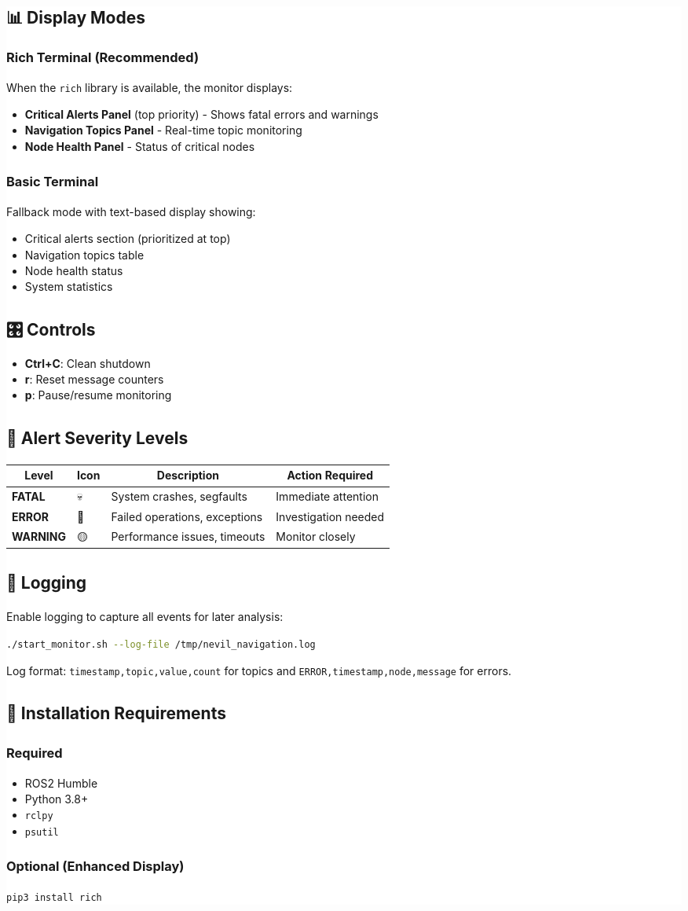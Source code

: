 ## 📊 Display Modes

### Rich Terminal (Recommended)
When the `rich` library is available, the monitor displays:
- **Critical Alerts Panel** (top priority) - Shows fatal errors and warnings
- **Navigation Topics Panel** - Real-time topic monitoring
- **Node Health Panel** - Status of critical nodes

### Basic Terminal
Fallback mode with text-based display showing:
- Critical alerts section (prioritized at top)
- Navigation topics table
- Node health status
- System statistics

## 🎛️ Controls

- **Ctrl+C**: Clean shutdown
- **r**: Reset message counters
- **p**: Pause/resume monitoring

## 🚨 Alert Severity Levels

| Level | Icon | Description | Action Required |
|-------|------|-------------|-----------------|
| **FATAL** | 💀 | System crashes, segfaults | Immediate attention |
| **ERROR** | 🔴 | Failed operations, exceptions | Investigation needed |
| **WARNING** | 🟡 | Performance issues, timeouts | Monitor closely |

## 📝 Logging

Enable logging to capture all events for later analysis:

```bash
./start_monitor.sh --log-file /tmp/nevil_navigation.log
```

Log format: `timestamp,topic,value,count` for topics and `ERROR,timestamp,node,message` for errors.

## 🔧 Installation Requirements

### Required
- ROS2 Humble
- Python 3.8+
- `rclpy`
- `psutil`

### Optional (Enhanced Display)
```bash
pip3 install rich
```
